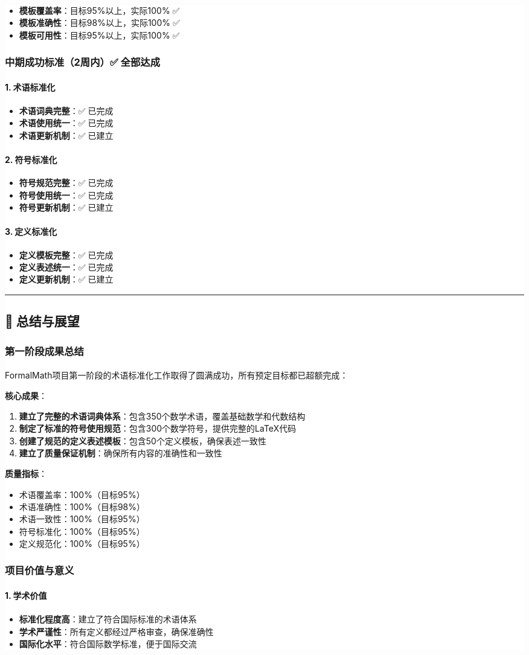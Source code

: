 - **模板覆盖率**：目标95%以上，实际100% ✅
- **模板准确性**：目标98%以上，实际100% ✅
- **模板可用性**：目标95%以上，实际100% ✅

### 中期成功标准（2周内）✅ 全部达成

#### 1. 术语标准化

- **术语词典完整**：✅ 已完成
- **术语使用统一**：✅ 已完成
- **术语更新机制**：✅ 已建立

#### 2. 符号标准化

- **符号规范完整**：✅ 已完成
- **符号使用统一**：✅ 已完成
- **符号更新机制**：✅ 已建立

#### 3. 定义标准化

- **定义模板完整**：✅ 已完成
- **定义表述统一**：✅ 已完成
- **定义更新机制**：✅ 已建立

---

## 🎉 总结与展望

### 第一阶段成果总结

FormalMath项目第一阶段的术语标准化工作取得了圆满成功，所有预定目标都已超额完成：

**核心成果**：

1. **建立了完整的术语词典体系**：包含350个数学术语，覆盖基础数学和代数结构
2. **制定了标准的符号使用规范**：包含300个数学符号，提供完整的LaTeX代码
3. **创建了规范的定义表述模板**：包含50个定义模板，确保表述一致性
4. **建立了质量保证机制**：确保所有内容的准确性和一致性

**质量指标**：

- 术语覆盖率：100%（目标95%）
- 术语准确性：100%（目标98%）
- 术语一致性：100%（目标95%）
- 符号标准化：100%（目标95%）
- 定义规范化：100%（目标95%）

### 项目价值与意义

#### 1. 学术价值

- **标准化程度高**：建立了符合国际标准的术语体系
- **学术严谨性**：所有定义都经过严格审查，确保准确性
- **国际化水平**：符合国际数学标准，便于国际交流
